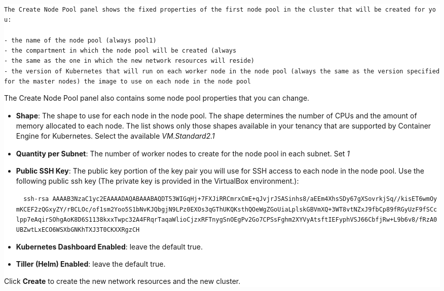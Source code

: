 	The Create Node Pool panel shows the fixed properties of the first node pool in the cluster that will be created for you:

	- the name of the node pool (always pool1)
	- the compartment in which the node pool will be created (always
	- the same as the one in which the new network resources will reside)
	- the version of Kubernetes that will run on each worker node in the node pool (always the same as the version specified for the master nodes) the image to use on each node in the node pool

The Create Node Pool panel also contains some node pool properties that you can change.
- **Shape**: The shape to use for each node in the node pool. The shape determines the number of CPUs and the amount of memory allocated to each node. The list shows only those shapes available in your tenancy that are supported by Container Engine for Kubernetes. Select the available *VM.Standard2.1*
- **Quantity per Subnet**: The number of worker nodes to create for the node pool in each subnet. Set *1*
- **Public SSH Key**: The public key portion of the key pair you will use for SSH access to each node in the node pool. Use the following public ssh key (The private key is provided in the VirtualBox environment.):

		ssh-rsa AAAAB3NzaC1yc2EAAAADAQABAAABAQDT53WIGqHj+7FXJiRRCmrxCmE+qJvjrJSASinhs8/aEEm4XhsSDy67gXSovrkjSq//kisET6wmOymKCEF2zQGxyZY/rBCLOc/of1sm2Yoo5S1bNvKJQbgjN9LPz0EXOs3qGThUKQKsthQOeWgZGoUiaLplskGBVmXQ+3WT8vtNZxJ9fbCp89fRGyUzF9fSCclpp7eAqirSOhgAoK8D6S1138kxxTwpc32A4FRqrTaqaWlioCjzxRFTnygSnOEgPv2Go7CPSsFghm2XYVyAtsftIEFyphVSJ66CbfjRw+L9b6v8/fRzA0UBZwtLxECO6WSXbGNKhTXJ3T0CKXXRgzCH
- **Kubernetes Dashboard Enabled**: leave the default true.
- **Tiller (Helm) Enabled**: leave the default true.

Click **Create** to create the new network resources and the new cluster.
